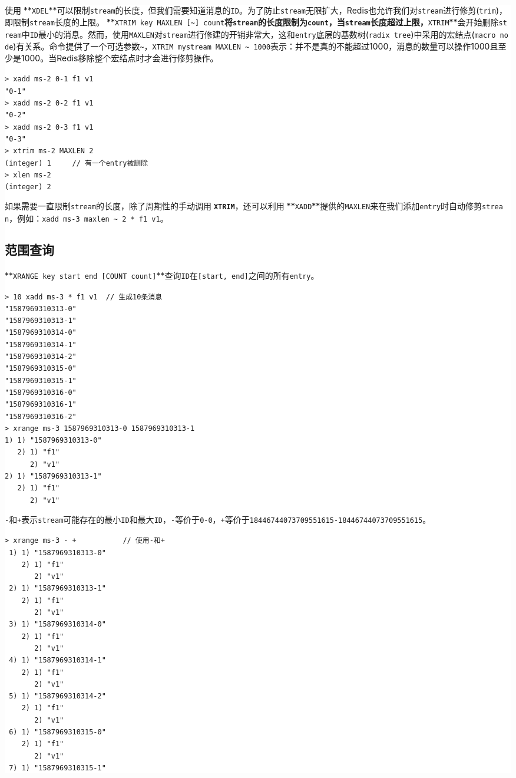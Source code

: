 使用 **`XDEL`**可以限制`stream`的长度，但我们需要知道消息的`ID`。为了防止`stream`无限扩大，Redis也允许我们对`stream`进行修剪(`trim`)，即限制`stream`长度的上限。 **`XTRIM key MAXLEN [~] count`**将`stream`的长度限制为`count`，当`stream`长度超过上限，**`XTRIM`**会开始删除`stream`中`ID`最小的消息。然而，使用`MAXLEN`对`stream`进行修建的开销非常大，这和`entry`底层的基数树(`radix tree`)中采用的宏结点(`macro node`)有关系。命令提供了一个可选参数`~`，`XTRIM mystream MAXLEN ~ 1000`表示：并不是真的不能超过1000，消息的数量可以操作1000且至少是1000。当Redis移除整个宏结点时才会进行修剪操作。
```Redis
> xadd ms-2 0-1 f1 v1
"0-1"
> xadd ms-2 0-2 f1 v1
"0-2"
> xadd ms-2 0-3 f1 v1
"0-3"
> xtrim ms-2 MAXLEN 2
(integer) 1     // 有一个entry被删除
> xlen ms-2
(integer) 2
```
如果需要一直限制`stream`的长度，除了周期性的手动调用 **`XTRIM`**，还可以利用 **`XADD`**提供的`MAXLEN`来在我们添加`entry`时自动修剪`strean`，例如：`xadd ms-3 maxlen ~ 2 * f1 v1`。

## 范围查询
**`XRANGE key start end [COUNT count]`**查询`ID`在`[start, end]`之间的所有`entry`。
```Redis
> 10 xadd ms-3 * f1 v1  // 生成10条消息
"1587969310313-0"
"1587969310313-1"
"1587969310314-0"
"1587969310314-1"
"1587969310314-2"
"1587969310315-0"
"1587969310315-1"
"1587969310316-0"
"1587969310316-1"
"1587969310316-2"
> xrange ms-3 1587969310313-0 1587969310313-1
1) 1) "1587969310313-0"
   2) 1) "f1"
      2) "v1"
2) 1) "1587969310313-1"
   2) 1) "f1"
      2) "v1"
```
`-`和`+`表示`stream`可能存在的最小`ID`和最大`ID`，`-`等价于`0-0`，`+`等价于`18446744073709551615-18446744073709551615`。
```Redis
> xrange ms-3 - +           // 使用-和+
 1) 1) "1587969310313-0"
    2) 1) "f1"
       2) "v1"
 2) 1) "1587969310313-1"
    2) 1) "f1"
       2) "v1"
 3) 1) "1587969310314-0"
    2) 1) "f1"
       2) "v1"
 4) 1) "1587969310314-1"
    2) 1) "f1"
       2) "v1"
 5) 1) "1587969310314-2"
    2) 1) "f1"
       2) "v1"
 6) 1) "1587969310315-0"
    2) 1) "f1"
       2) "v1"
 7) 1) "1587969310315-1"
```